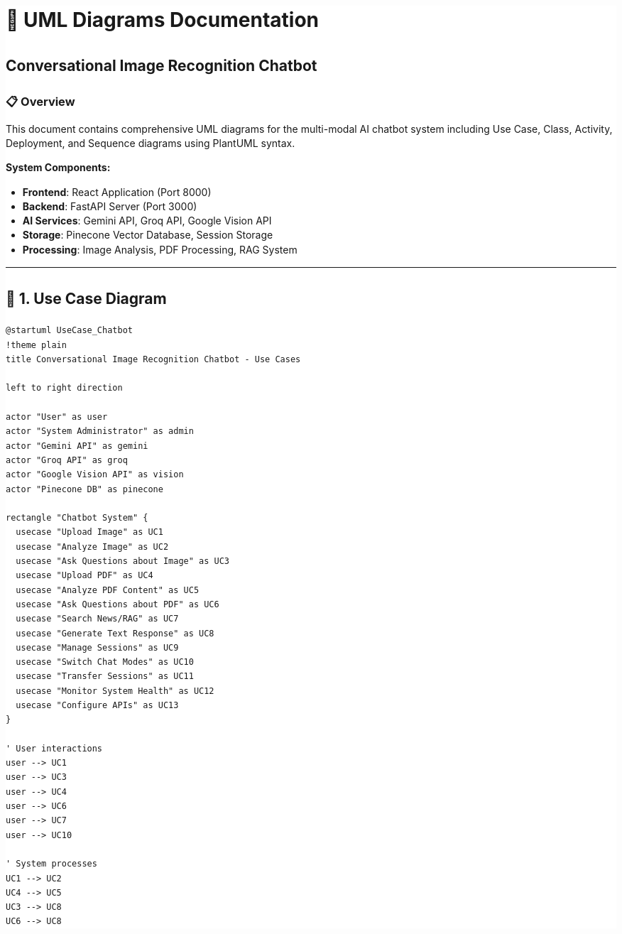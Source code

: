# 🎨 UML Diagrams Documentation
## Conversational Image Recognition Chatbot

### 📋 **Overview**
This document contains comprehensive UML diagrams for the multi-modal AI chatbot system including Use Case, Class, Activity, Deployment, and Sequence diagrams using PlantUML syntax.

**System Components:**
- **Frontend**: React Application (Port 8000)
- **Backend**: FastAPI Server (Port 3000)
- **AI Services**: Gemini API, Groq API, Google Vision API
- **Storage**: Pinecone Vector Database, Session Storage
- **Processing**: Image Analysis, PDF Processing, RAG System

---

## 🎯 **1. Use Case Diagram**

```plantuml
@startuml UseCase_Chatbot
!theme plain
title Conversational Image Recognition Chatbot - Use Cases

left to right direction

actor "User" as user
actor "System Administrator" as admin
actor "Gemini API" as gemini
actor "Groq API" as groq
actor "Google Vision API" as vision
actor "Pinecone DB" as pinecone

rectangle "Chatbot System" {
  usecase "Upload Image" as UC1
  usecase "Analyze Image" as UC2
  usecase "Ask Questions about Image" as UC3
  usecase "Upload PDF" as UC4
  usecase "Analyze PDF Content" as UC5
  usecase "Ask Questions about PDF" as UC6
  usecase "Search News/RAG" as UC7
  usecase "Generate Text Response" as UC8
  usecase "Manage Sessions" as UC9
  usecase "Switch Chat Modes" as UC10
  usecase "Transfer Sessions" as UC11
  usecase "Monitor System Health" as UC12
  usecase "Configure APIs" as UC13
}

' User interactions
user --> UC1
user --> UC3
user --> UC4
user --> UC6
user --> UC7
user --> UC10

' System processes
UC1 --> UC2
UC4 --> UC5
UC3 --> UC8
UC6 --> UC8
```